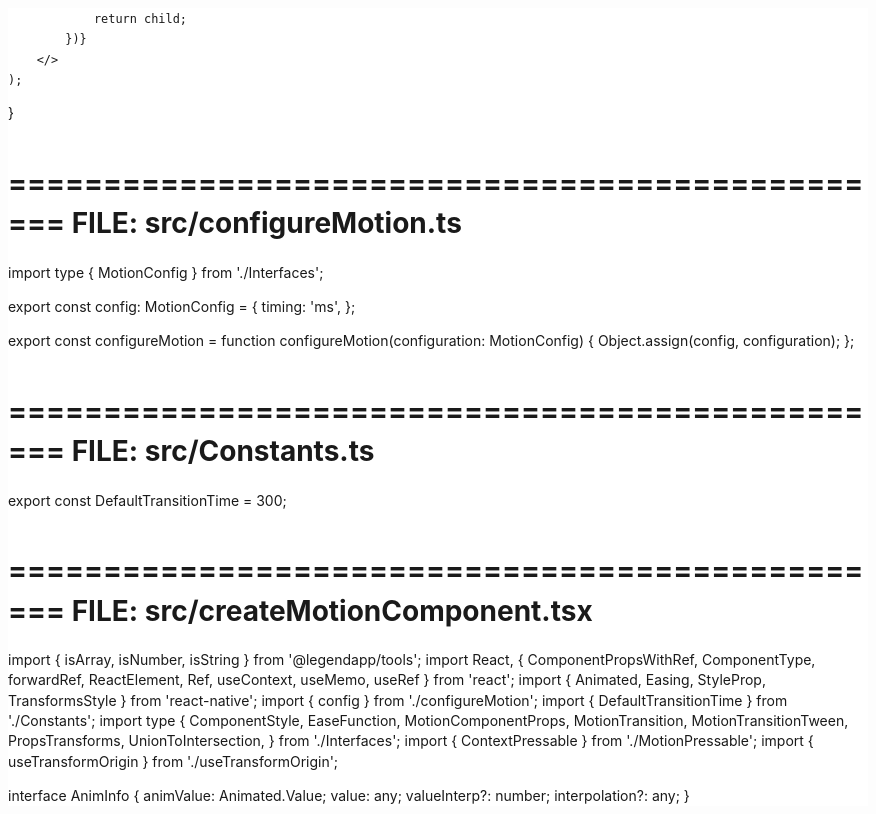                 return child;
            })}
        </>
    );
}



================================================
FILE: src/configureMotion.ts
================================================
import type { MotionConfig } from './Interfaces';

export const config: MotionConfig = {
    timing: 'ms',
};

export const configureMotion = function configureMotion(configuration: MotionConfig) {
    Object.assign(config, configuration);
};



================================================
FILE: src/Constants.ts
================================================
export const DefaultTransitionTime = 300;



================================================
FILE: src/createMotionComponent.tsx
================================================
import { isArray, isNumber, isString } from '@legendapp/tools';
import React, { ComponentPropsWithRef, ComponentType, forwardRef, ReactElement, Ref, useContext, useMemo, useRef } from 'react';
import { Animated, Easing, StyleProp, TransformsStyle } from 'react-native';
import { config } from './configureMotion';
import { DefaultTransitionTime } from './Constants';
import type {
    ComponentStyle,
    EaseFunction,
    MotionComponentProps,
    MotionTransition,
    MotionTransitionTween,
    PropsTransforms,
    UnionToIntersection,
} from './Interfaces';
import { ContextPressable } from './MotionPressable';
import { useTransformOrigin } from './useTransformOrigin';

interface AnimInfo {
    animValue: Animated.Value;
    value: any;
    valueInterp?: number;
    interpolation?: any;
}
